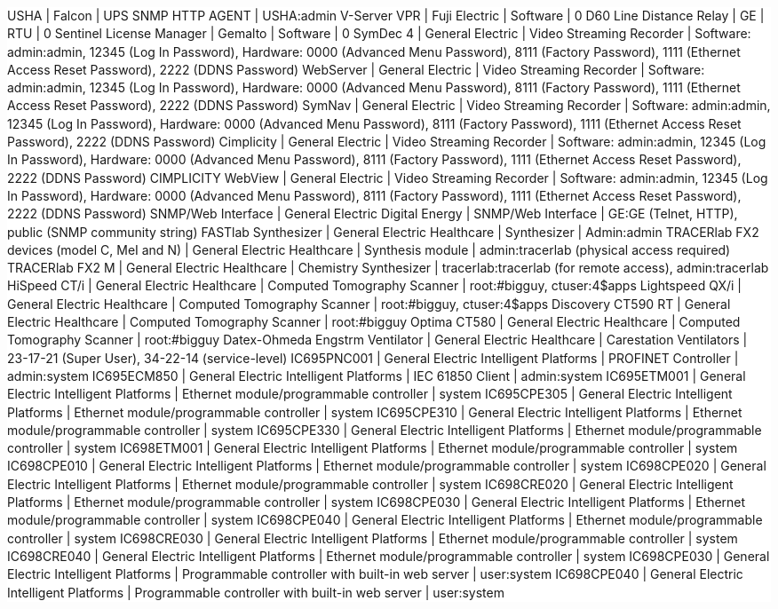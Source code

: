USHA | Falcon | UPS SNMP HTTP AGENT | USHA:admin
V-Server VPR | Fuji Electric | Software | 0
D60 Line Distance Relay | GE | RTU | 0
Sentinel License Manager | Gemalto | Software | 0
SymDec 4 | General Electric |  Video Streaming Recorder | Software: admin:admin, 12345 (Log In Password), Hardware: 0000 (Advanced Menu Password), 8111 (Factory Password), 1111 (Ethernet Access Reset Password), 2222 (DDNS Password)
WebServer | General Electric |  Video Streaming Recorder | Software: admin:admin, 12345 (Log In Password), Hardware: 0000 (Advanced Menu Password), 8111 (Factory Password), 1111 (Ethernet Access Reset Password), 2222 (DDNS Password)
SymNav | General Electric |  Video Streaming Recorder | Software: admin:admin, 12345 (Log In Password), Hardware: 0000 (Advanced Menu Password), 8111 (Factory Password), 1111 (Ethernet Access Reset Password), 2222 (DDNS Password)
Cimplicity | General Electric |  Video Streaming Recorder | Software: admin:admin, 12345 (Log In Password), Hardware: 0000 (Advanced Menu Password), 8111 (Factory Password), 1111 (Ethernet Access Reset Password), 2222 (DDNS Password)
CIMPLICITY WebView | General Electric |  Video Streaming Recorder | Software: admin:admin, 12345 (Log In Password), Hardware: 0000 (Advanced Menu Password), 8111 (Factory Password), 1111 (Ethernet Access Reset Password), 2222 (DDNS Password)
SNMP/Web Interface | General Electric Digital Energy | SNMP/Web Interface | GE:GE (Telnet, HTTP), public (SNMP community string)
FASTlab Synthesizer | General Electric Healthcare | Synthesizer | Admin:admin
TRACERlab FX2 devices (model C, MeI and N) | General Electric Healthcare | Synthesis module | admin:tracerlab (physical access required)
TRACERlab FX2 M | General Electric Healthcare | Chemistry Synthesizer | tracerlab:tracerlab (for remote access), admin:tracerlab
HiSpeed CT/i | General Electric Healthcare | Computed Tomography Scanner | root:#bigguy, ctuser:4$apps
Lightspeed QX/i | General Electric Healthcare | Computed Tomography Scanner | root:#bigguy, ctuser:4$apps
Discovery CT590 RT | General Electric Healthcare | Computed Tomography Scanner | root:#bigguy
Optima CT580  | General Electric Healthcare | Computed Tomography Scanner | root:#bigguy
Datex-Ohmeda Engstrm Ventilator | General Electric Healthcare | Carestation Ventilators | 23-17-21 (Super User), 34-22-14 (service-level)
IC695PNC001 | General Electric Intelligent Platforms | PROFINET Controller | admin:system
IC695ECM850 | General Electric Intelligent Platforms | IEC 61850 Client | admin:system
IC695ETM001 | General Electric Intelligent Platforms | Ethernet module/programmable controller | system
IC695CPE305 | General Electric Intelligent Platforms | Ethernet module/programmable controller | system
IC695CPE310 | General Electric Intelligent Platforms | Ethernet module/programmable controller | system
IC695CPE330 | General Electric Intelligent Platforms | Ethernet module/programmable controller | system
IC698ETM001 | General Electric Intelligent Platforms | Ethernet module/programmable controller | system
IC698CPE010 | General Electric Intelligent Platforms | Ethernet module/programmable controller | system
IC698CPE020 | General Electric Intelligent Platforms | Ethernet module/programmable controller | system
IC698CRE020 | General Electric Intelligent Platforms | Ethernet module/programmable controller | system
IC698CPE030 | General Electric Intelligent Platforms | Ethernet module/programmable controller | system
IC698CPE040 | General Electric Intelligent Platforms | Ethernet module/programmable controller | system
IC698CRE030 | General Electric Intelligent Platforms | Ethernet module/programmable controller | system
IC698CRE040 | General Electric Intelligent Platforms | Ethernet module/programmable controller | system
IC698CPE030 | General Electric Intelligent Platforms | Programmable controller with built-in web server | user:system
IC698CPE040 | General Electric Intelligent Platforms | Programmable controller with built-in web server | user:system